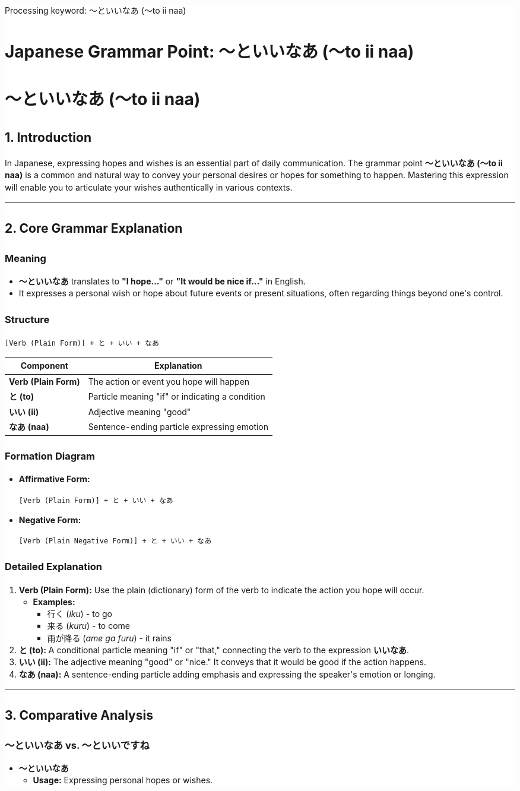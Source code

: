 Processing keyword: ～といいなあ (〜to ii naa)
# Japanese Grammar Point: ～といいなあ (〜to ii naa)
# ～といいなあ (〜to ii naa)
## 1. Introduction
In Japanese, expressing hopes and wishes is an essential part of daily communication. The grammar point **～といいなあ (〜to ii naa)** is a common and natural way to convey your personal desires or hopes for something to happen. Mastering this expression will enable you to articulate your wishes authentically in various contexts.

---
## 2. Core Grammar Explanation
### Meaning
- **～といいなあ** translates to **"I hope..."** or **"It would be nice if..."** in English.
- It expresses a personal wish or hope about future events or present situations, often regarding things beyond one's control.
### Structure
```
[Verb (Plain Form)] + と + いい + なあ
```
| Component               | Explanation                                    |
|-------------------------|------------------------------------------------|
| **Verb (Plain Form)**   | The action or event you hope will happen       |
| **と (to)**             | Particle meaning "if" or indicating a condition |
| **いい (ii)**           | Adjective meaning "good"                       |
| **なあ (naa)**          | Sentence-ending particle expressing emotion    |
### Formation Diagram
- **Affirmative Form:**
  ```
  [Verb (Plain Form)] + と + いい + なあ
  ```
- **Negative Form:**
  ```
  [Verb (Plain Negative Form)] + と + いい + なあ
  ```
### Detailed Explanation
1. **Verb (Plain Form):**
   Use the plain (dictionary) form of the verb to indicate the action you hope will occur.
   - **Examples:**
     - 行く (*iku*) - to go
     - 来る (*kuru*) - to come
     - 雨が降る (*ame ga furu*) - it rains
2. **と (to):**
   A conditional particle meaning "if" or "that," connecting the verb to the expression **いいなあ**.
3. **いい (ii):**
   The adjective meaning "good" or "nice." It conveys that it would be good if the action happens.
4. **なあ (naa):**
   A sentence-ending particle adding emphasis and expressing the speaker's emotion or longing.
---
## 3. Comparative Analysis
### ～といいなあ vs. ～といいですね
- **～といいなあ**
  - **Usage:** Expressing personal hopes or wishes.
